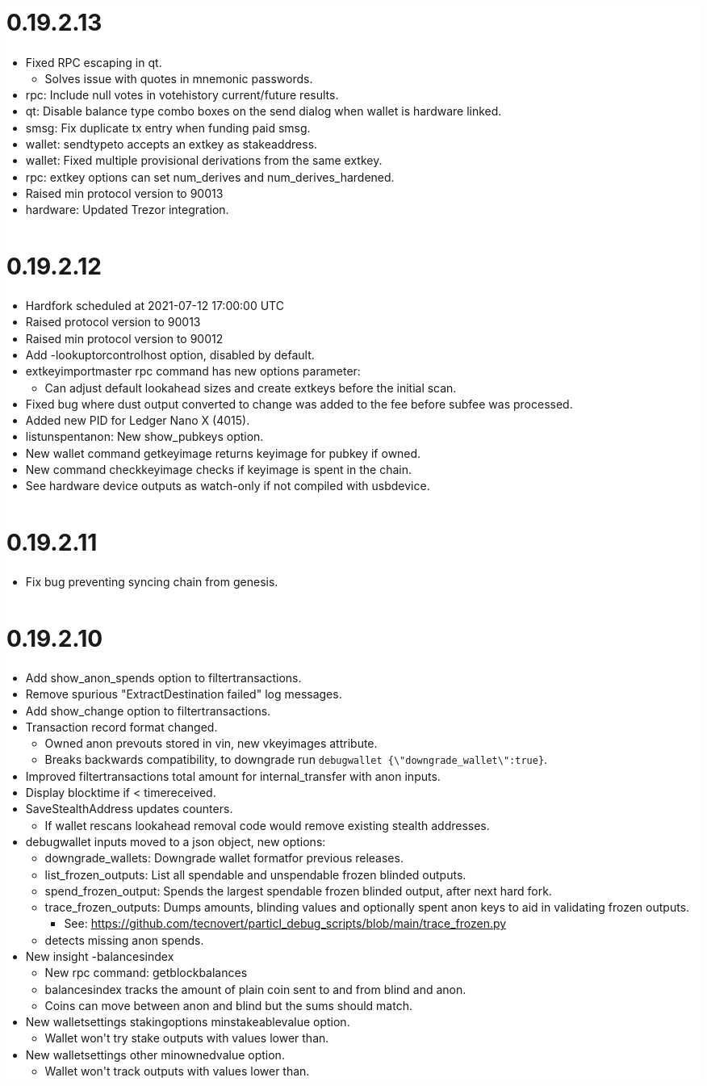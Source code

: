 
0.19.2.13
==============

- Fixed RPC escaping in qt.
  - Solves issue with quotes in mnemonic passwords.
- rpc: Include null votes in votehistory current/future results.
- qt: Disable balance type combo boxes on the send dialog when wallet is hardware linked.
- smsg: Fix duplicate tx entry when funding paid smsg.
- wallet: sendtypeto accepts an extkey as stakeaddress.
- wallet: Fixed multiple provisional derivations from the same extkey.
- rpc: extkey options can set num_derives and num_derives_hardened.
- Raised min protocol version to 90013
- hardware: Updated Trezor integration.


0.19.2.12
==============

- Hardfork scheduled at 2021-07-12 17:00:00 UTC
- Raised protocol version to 90013
- Raised min protocol version to 90012
- Add -lookuptorcontrolhost option, disabled by default.
- extkeyimportmaster rpc command has new options parameter:
  - Can adjust default lookahead sizes and create extkeys before the initial scan.
- Fixed bug where dust output converted to change was added to the fee before subfee was processed.
- Added new PID for Ledger Nano X (4015).
- listunspentanon: New show_pubkeys option.
- New wallet command getkeyimage returns keyimage for pubkey if owned.
- New command checkkeyimage checks if keyimage is spent in the chain.
- See hardware device outputs as watch-only if not compiled with usbdevice.


0.19.2.11
==============

- Fix bug preventing syncing chain from genesis.


0.19.2.10
==============

- Add show_anon_spends option to filtertransactions.
- Remove spurious "ExtractDestination failed" log messages.
- Add show_change option to filtertransactions.
- Transaction record format changed.
  - Owned anon prevouts stored in vin, new vkeyimages attribute.
  - Breaks backwards compatibility, to downgrade run `debugwallet {\"downgrade_wallet\":true}`.
- Improved filtertransactions total amount for internal_transfer with anon inputs.
- Display blocktime if < timereceived.
- SaveStealthAddress updates counters.
  - If wallet rescans lookahead removal code would remove existing stealth addresses.
- debugwallet inputs moved to a json object, new options:
  - downgrade_wallets: Downgrade wallet formatfor previous releases.
  - list_frozen_outputs: List all spendable and unspendable frozen blinded outputs.
  - spend_frozen_output: Spends the largest spendable frozen blinded output, after next hard fork.
  - trace_frozen_outputs: Dumps amounts, blinding values and optionally spent anon keys to aid in validating frozen outputs.
    - See: https://github.com/tecnovert/particl_debug_scripts/blob/main/trace_frozen.py
  - detects missing anon spends.
- New insight -balancesindex
  - New rpc command: getblockbalances
  - balancesindex tracks the amount of plain coin sent to and from blind and anon.
  - Coins can move between anon and blind but the sums should match.
- New walletsettings stakingoptions minstakeablevalue option.
  - Wallet won't try stake outputs with values lower than.
- New walletsettings other minownedvalue option.
  - Wallet won't track outputs with values lower than.